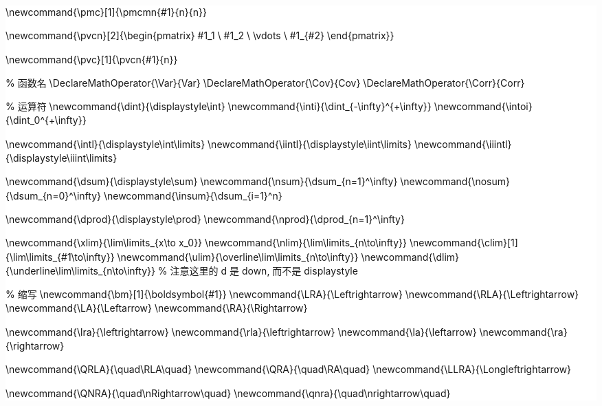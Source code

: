 \newcommand{\pmc}[1]{\pmcmn{#1}{n}{n}}

\newcommand{\pvcn}[2]{\begin{pmatrix}
	#1_1 \\ #1_2 \\ \vdots \\ #1_{#2}
\end{pmatrix}}

\newcommand{\pvc}[1]{\pvcn{#1}{n}}



% 函数名
\DeclareMathOperator{\Var}{Var}
\DeclareMathOperator{\Cov}{Cov}
\DeclareMathOperator{\Corr}{Corr}

% 运算符
\newcommand{\dint}{\displaystyle\int}
\newcommand{\inti}{\dint_{-\infty}^{+\infty}}
\newcommand{\intoi}{\dint_0^{+\infty}}

\newcommand{\intl}{\displaystyle\int\limits}
\newcommand{\iintl}{\displaystyle\iint\limits}
\newcommand{\iiintl}{\displaystyle\iiint\limits}

\newcommand{\dsum}{\displaystyle\sum}
\newcommand{\nsum}{\dsum_{n=1}^\infty}
\newcommand{\nosum}{\dsum_{n=0}^\infty}
\newcommand{\insum}{\dsum_{i=1}^n}

\newcommand{\dprod}{\displaystyle\prod}
\newcommand{\nprod}{\dprod_{n=1}^\infty}

\newcommand{\xlim}{\lim\limits_{x\to x_0}}
\newcommand{\nlim}{\lim\limits_{n\to\infty}}
\newcommand{\clim}[1]{\lim\limits_{#1\to\infty}}
\newcommand{\ulim}{\overline\lim\limits_{n\to\infty}}
\newcommand{\dlim}{\underline\lim\limits_{n\to\infty}}
% 注意这里的 d 是 down, 而不是 displaystyle

% 缩写
\newcommand{\bm}[1]{\boldsymbol{#1}}
\newcommand{\LRA}{\Leftrightarrow}
\newcommand{\RLA}{\Leftrightarrow}
\newcommand{\LA}{\Leftarrow}
\newcommand{\RA}{\Rightarrow}

\newcommand{\lra}{\leftrightarrow}
\newcommand{\rla}{\leftrightarrow}
\newcommand{\la}{\leftarrow}
\newcommand{\ra}{\rightarrow}

\newcommand{\QRLA}{\quad\RLA\quad}
\newcommand{\QRA}{\quad\RA\quad}
\newcommand{\LLRA}{\Longleftrightarrow}

\newcommand{\QNRA}{\quad\nRightarrow\quad}
\newcommand{\qnra}{\quad\nrightarrow\quad}
